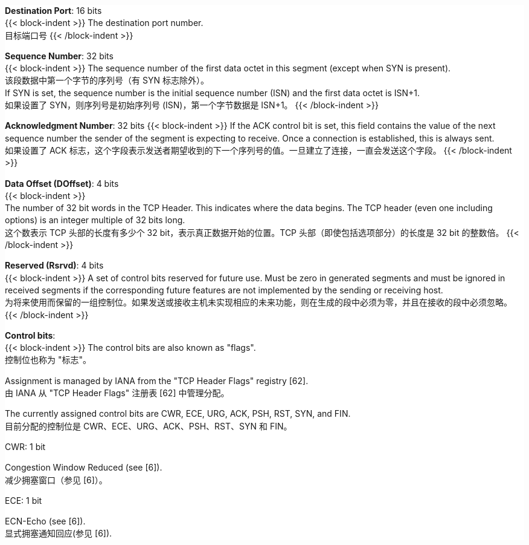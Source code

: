 **Destination Port**: 16 bits  
{{< block-indent >}}
The destination port number.  
目标端口号
{{< /block-indent >}}

**Sequence Number**: 32 bits  
{{< block-indent >}}
The sequence number of the first data octet in this segment (except when SYN is present).  
该段数据中第一个字节的序列号（有 SYN 标志除外）。  
If SYN is set, the sequence number is the initial sequence number (ISN) and the first data octet is ISN+1.  
如果设置了 SYN，则序列号是初始序列号 (ISN)，第一个字节数据是 ISN+1。
{{< /block-indent >}}

**Acknowledgment Number**: 32 bits
{{< block-indent >}}
If the ACK control bit is set, this field contains the value of the next sequence number the sender of the segment is expecting to receive. Once a connection is established, this is always sent.  
如果设置了 ACK 标志，这个字段表示发送者期望收到的下一个序列号的值。一旦建立了连接，一直会发送这个字段。
{{< /block-indent >}}

**Data Offset (DOffset)**: 4 bits  
{{< block-indent >}}  
The number of 32 bit words in the TCP Header. This indicates where the data begins. The TCP header (even one including options) is an integer multiple of 32 bits long.  
这个数表示 TCP 头部的长度有多少个 32 bit，表示真正数据开始的位置。TCP 头部（即使包括选项部分）的长度是 32 bit 的整数倍。
{{< /block-indent >}}

**Reserved (Rsrvd)**: 4 bits  
{{< block-indent >}}
A set of control bits reserved for future use. Must be zero in generated segments and must be ignored in received segments if the corresponding future features are not implemented by the sending or receiving host.  
为将来使用而保留的一组控制位。如果发送或接收主机未实现相应的未来功能，则在生成的段中必须为零，并且在接收的段中必须忽略。
{{< /block-indent >}}

**Control bits**:  
{{< block-indent >}}
The control bits are also known as "flags".  
控制位也称为 "标志"。

Assignment is managed by IANA from the "TCP Header Flags" registry [62].  
由 IANA 从 "TCP Header Flags" 注册表 [62] 中管理分配。

The currently assigned control bits are CWR, ECE, URG, ACK, PSH, RST, SYN, and FIN.  
目前分配的控制位是 CWR、ECE、URG、ACK、PSH、RST、SYN 和 FIN。

CWR: 1 bit

Congestion Window Reduced (see [6]).  
减少拥塞窗口（参见 [6]）。

ECE: 1 bit

ECN-Echo (see [6]).  
显式拥塞通知回应(参见 [6]).

